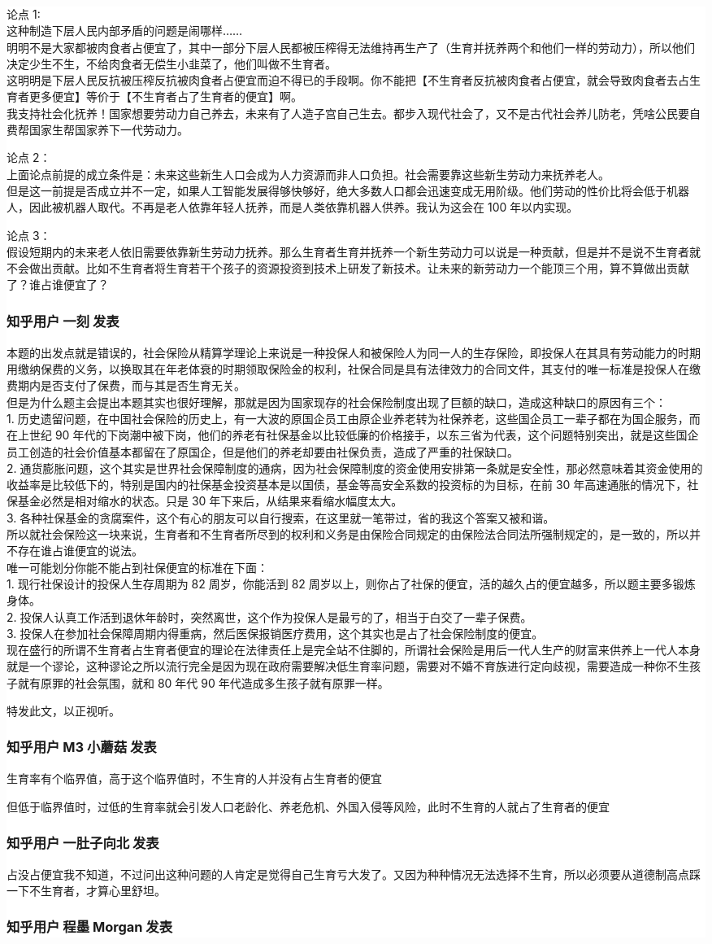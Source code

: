 论点 1:  
这种制造下层人民内部矛盾的问题是闹哪样……  
明明不是大家都被肉食者占便宜了，其中一部分下层人民都被压榨得无法维持再生产了（生育并抚养两个和他们一样的劳动力），所以他们决定少生不生，不给肉食者无偿生小韭菜了，他们叫做不生育者。  
这明明是下层人民反抗被压榨反抗被肉食者占便宜而迫不得已的手段啊。你不能把【不生育者反抗被肉食者占便宜，就会导致肉食者去占生育者更多便宜】等价于【不生育者占了生育者的便宜】啊。  
我支持社会化抚养！国家想要劳动力自己养去，未来有了人造子宫自己生去。都步入现代社会了，又不是古代社会养儿防老，凭啥公民要自费帮国家生帮国家养下一代劳动力。

论点 2：  
上面论点前提的成立条件是：未来这些新生人口会成为人力资源而非人口负担。社会需要靠这些新生劳动力来抚养老人。  
但是这一前提是否成立并不一定，如果人工智能发展得够快够好，绝大多数人口都会迅速变成无用阶级。他们劳动的性价比将会低于机器人，因此被机器人取代。不再是老人依靠年轻人抚养，而是人类依靠机器人供养。我认为这会在 100 年以内实现。

论点 3：  
假设短期内的未来老人依旧需要依靠新生劳动力抚养。那么生育者生育并抚养一个新生劳动力可以说是一种贡献，但是并不是说不生育者就不会做出贡献。比如不生育者将生育若干个孩子的资源投资到技术上研发了新技术。让未来的新劳动力一个能顶三个用，算不算做出贡献了？谁占谁便宜了？
    
    
    
    
### 知乎用户 一刻 发表
    
本题的出发点就是错误的，社会保险从精算学理论上来说是一种投保人和被保险人为同一人的生存保险，即投保人在其具有劳动能力的时期用缴纳保费的义务，以换取其在年老体衰的时期领取保险金的权利，社保合同是具有法律效力的合同文件，其支付的唯一标准是投保人在缴费期内是否支付了保费，而与其是否生育无关。  
但是为什么题主会提出本题其实也很好理解，那就是因为国家现存的社会保险制度出现了巨额的缺口，造成这种缺口的原因有三个：  
1\. 历史遗留问题，在中国社会保险的历史上，有一大波的原国企员工由原企业养老转为社保养老，这些国企员工一辈子都在为国企服务，而在上世纪 90 年代的下岗潮中被下岗，他们的养老有社保基金以比较低廉的价格接手，以东三省为代表，这个问题特别突出，就是这些国企员工创造的社会价值基本都留在了原国企，但是他们的养老却要由社保负责，造成了严重的社保缺口。  
2\. 通货膨胀问题，这个其实是世界社会保障制度的通病，因为社会保障制度的资金使用安排第一条就是安全性，那必然意味着其资金使用的收益率是比较低下的，特别是国内的社保基金投资基本是以国债，基金等高安全系数的投资标的为目标，在前 30 年高速通胀的情况下，社保基金必然是相对缩水的状态。只是 30 年下来后，从结果来看缩水幅度太大。  
3\. 各种社保基金的贪腐案件，这个有心的朋友可以自行搜索，在这里就一笔带过，省的我这个答案又被和谐。  
所以就社会保险这一块来说，生育者和不生育者所尽到的权利和义务是由保险合同规定的由保险法合同法所强制规定的，是一致的，所以并不存在谁占谁便宜的说法。  
唯一可能划分你能不能占到社保便宜的标准在下面：  
1\. 现行社保设计的投保人生存周期为 82 周岁，你能活到 82 周岁以上，则你占了社保的便宜，活的越久占的便宜越多，所以题主要多锻炼身体。  
2\. 投保人认真工作活到退休年龄时，突然离世，这个作为投保人是最亏的了，相当于白交了一辈子保费。  
3\. 投保人在参加社会保障周期内得重病，然后医保报销医疗费用，这个其实也是占了社会保险制度的便宜。  
现在盛行的所谓不生育者占生育者便宜的理论在法律责任上是完全站不住脚的，所谓社会保险是用后一代人生产的财富来供养上一代人本身就是一个谬论，这种谬论之所以流行完全是因为现在政府需要解决低生育率问题，需要对不婚不育族进行定向歧视，需要造成一种你不生孩子就有原罪的社会氛围，就和 80 年代 90 年代造成多生孩子就有原罪一样。

特发此文，以正视听。
    
    
    
    
### 知乎用户 M3 小蘑菇 发表
    
生育率有个临界值，高于这个临界值时，不生育的人并没有占生育者的便宜

但低于临界值时，过低的生育率就会引发人口老龄化、养老危机、外国入侵等风险，此时不生育的人就占了生育者的便宜
    
    
    
    
### 知乎用户 一肚子向北 发表
    
占没占便宜我不知道，不过问出这种问题的人肯定是觉得自己生育亏大发了。又因为种种情况无法选择不生育，所以必须要从道德制高点踩一下不生育者，才算心里舒坦。
    
    
    
    
### 知乎用户 程墨 Morgan 发表
    
